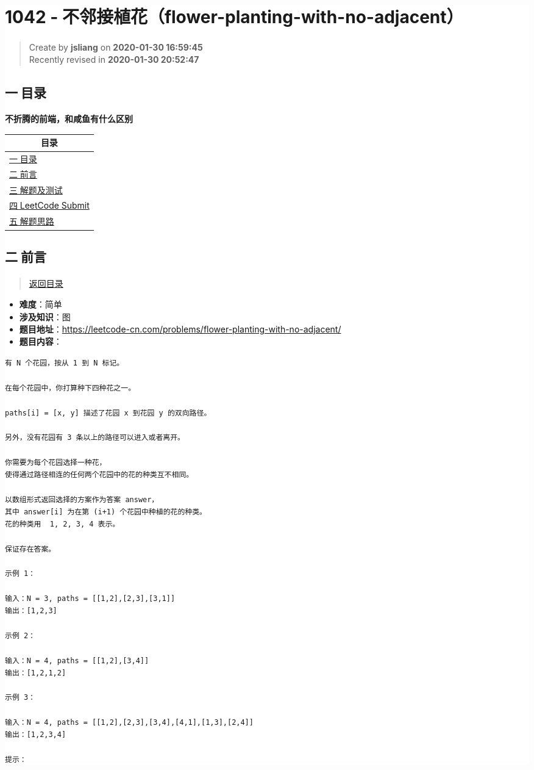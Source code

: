 1042 - 不邻接植花（flower-planting-with-no-adjacent）
===

> Create by **jsliang** on **2020-01-30 16:59:45**  
> Recently revised in **2020-01-30 20:52:47**

## <a name="chapter-one" id="chapter-one"></a>一 目录

**不折腾的前端，和咸鱼有什么区别**

| 目录 |
| --- | 
| [一 目录](#chapter-one) | 
| <a name="catalog-chapter-two" id="catalog-chapter-two"></a>[二 前言](#chapter-two) |
| <a name="catalog-chapter-three" id="catalog-chapter-three"></a>[三 解题及测试](#chapter-three) |
| <a name="catalog-chapter-four" id="catalog-chapter-four"></a>[四 LeetCode Submit](#chapter-four) |
| <a name="catalog-chapter-five" id="catalog-chapter-five"></a>[五 解题思路](#chapter-five) |

## <a name="chapter-two" id="chapter-two"></a>二 前言

> [返回目录](#chapter-one)

* **难度**：简单
* **涉及知识**：图
* **题目地址**：https://leetcode-cn.com/problems/flower-planting-with-no-adjacent/
* **题目内容**：

```
有 N 个花园，按从 1 到 N 标记。

在每个花园中，你打算种下四种花之一。

paths[i] = [x, y] 描述了花园 x 到花园 y 的双向路径。

另外，没有花园有 3 条以上的路径可以进入或者离开。

你需要为每个花园选择一种花，
使得通过路径相连的任何两个花园中的花的种类互不相同。

以数组形式返回选择的方案作为答案 answer，
其中 answer[i] 为在第 (i+1) 个花园中种植的花的种类。
花的种类用  1, 2, 3, 4 表示。

保证存在答案。

示例 1：

输入：N = 3, paths = [[1,2],[2,3],[3,1]]
输出：[1,2,3]

示例 2：

输入：N = 4, paths = [[1,2],[3,4]]
输出：[1,2,1,2]

示例 3：

输入：N = 4, paths = [[1,2],[2,3],[3,4],[4,1],[1,3],[2,4]]
输出：[1,2,3,4]

提示：

```